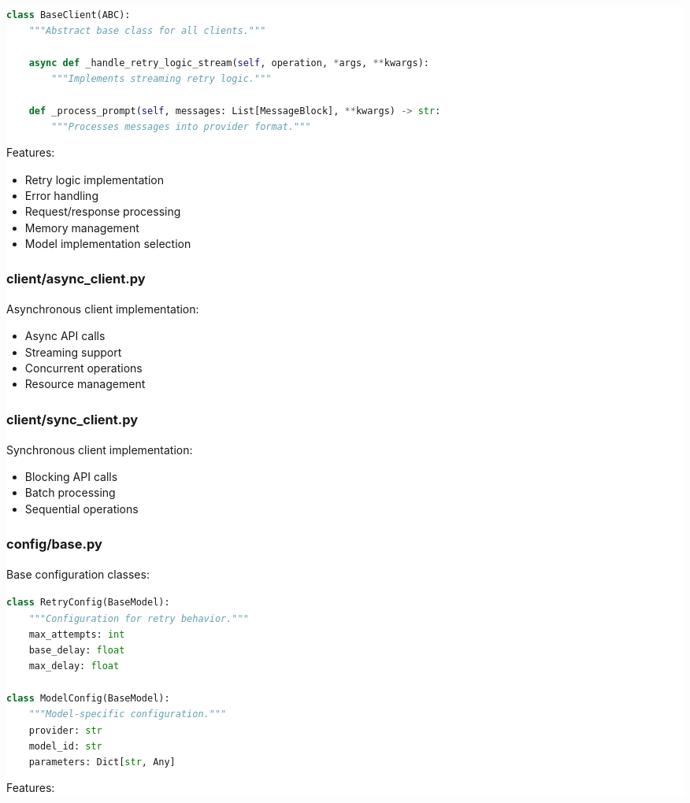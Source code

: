 ```python
class BaseClient(ABC):
    """Abstract base class for all clients."""
    
    async def _handle_retry_logic_stream(self, operation, *args, **kwargs):
        """Implements streaming retry logic."""
        
    def _process_prompt(self, messages: List[MessageBlock], **kwargs) -> str:
        """Processes messages into provider format."""
```

Features:

- Retry logic implementation
- Error handling
- Request/response processing
- Memory management
- Model implementation selection

### client/async_client.py

Asynchronous client implementation:

- Async API calls
- Streaming support
- Concurrent operations
- Resource management

### client/sync_client.py

Synchronous client implementation:

- Blocking API calls
- Batch processing
- Sequential operations

### config/base.py

Base configuration classes:

```python
class RetryConfig(BaseModel):
    """Configuration for retry behavior."""
    max_attempts: int
    base_delay: float
    max_delay: float

class ModelConfig(BaseModel):
    """Model-specific configuration."""
    provider: str
    model_id: str
    parameters: Dict[str, Any]
```

Features:
